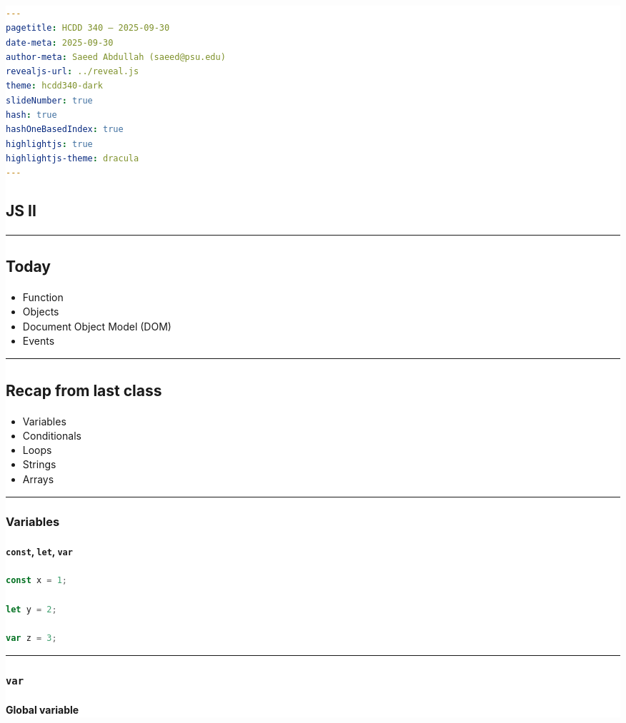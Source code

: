 ```yaml
---
pagetitle: HCDD 340 — 2025-09-30
date-meta: 2025-09-30
author-meta: Saeed Abdullah (saeed@psu.edu)
revealjs-url: ../reveal.js
theme: hcdd340-dark
slideNumber: true
hash: true
hashOneBasedIndex: true
highlightjs: true
highlightjs-theme: dracula
---
```


## JS II

---

## Today
* Function
* Objects
* Document Object Model (DOM)
* Events

---

## Recap from last class
- Variables
- Conditionals
- Loops
- Strings
- Arrays


---

### Variables
#### `const`, `let`, `var`
```js
const x = 1;

let y = 2;

var z = 3;
```

---

### `var`
#### Global variable
